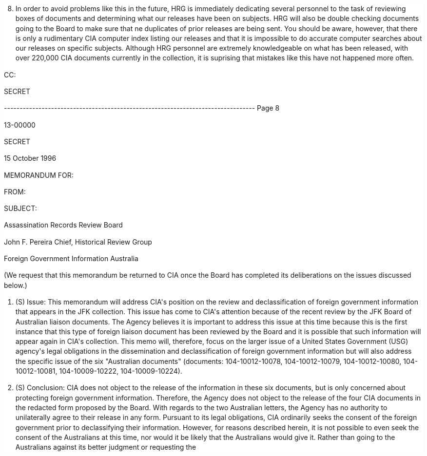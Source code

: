 8. In order to avoid problems like this in the future, HRG is immediately dedicating several personnel to the task of reviewing boxes of documents and determining what our releases have been on subjects. HRG will also be double checking documents going to the Board to make sure that ne duplicates of prior releases are being sent. You should be aware, however, that there is only a rudimentary CIA computer index listing our releases and that it is impossible to do accurate computer searches about our releases on specific subjects. Although HRG personnel are extremely knowledgeable on what has been released, with over 220,000 CIA documents currently in the collection, it is suprising that mistakes like this have not happened more often.

CC:

SECRET


-------------------------------------------------------------------------------- Page 8

13-00000

SECRET

15 October 1996

MEMORANDUM FOR:

FROM:

SUBJECT:

Assassination Records Review
Board

John F. Pereira
Chief, Historical Review Group

Foreign Government Information
Australia

(We request that this memorandum be returned to CIA once the
Board has completed its deliberations on the issues discussed
below.)

1.  (S) Issue: This memorandum will address CIA's position
    on the review and declassification of foreign government
    information that appears in the JFK collection. This issue has
    come to CIA's attention because of the recent review by the JFK
    Board of Australian liaison documents. The Agency believes it is
    important to address this issue at this time because this is the
    first instance that this type of foreign liaison document has
    been reviewed by the Board and it is possible that such
    information will appear again in CIA's collection. This memo
    will, therefore, focus on the larger issue of a United States
    Government (USG) agency's legal obligations in the dissemination
    and declassification of foreign government information but will
    also address the specific issue of the six "Australian documents"
    (documents: 104-10012-10078, 104-10012-10079, 104-10012-10080,
    104-10012-10081, 104-10009-10222, 104-10009-10224).

2.  (S) Conclusion: CIA does not object to the release of the
    information in these six documents, but is only concerned about
    protecting foreign government information. Therefore, the Agency
    does not object to the release of the four CIA documents in the
    redacted form proposed by the Board. With regards to the two
    Australian letters, the Agency has no authority to unilaterally
    agree to their release in any form. Pursuant to its legal
    obligations, CIA ordinarily seeks the consent of the foreign
    government prior to declassifying their information. However,
    for reasons described herein, it is not possible to even seek the
    consent of the Australians at this time, nor would it be likely
    that the Australians would give it. Rather than going to the
    Australians against its better judgment or requesting the
